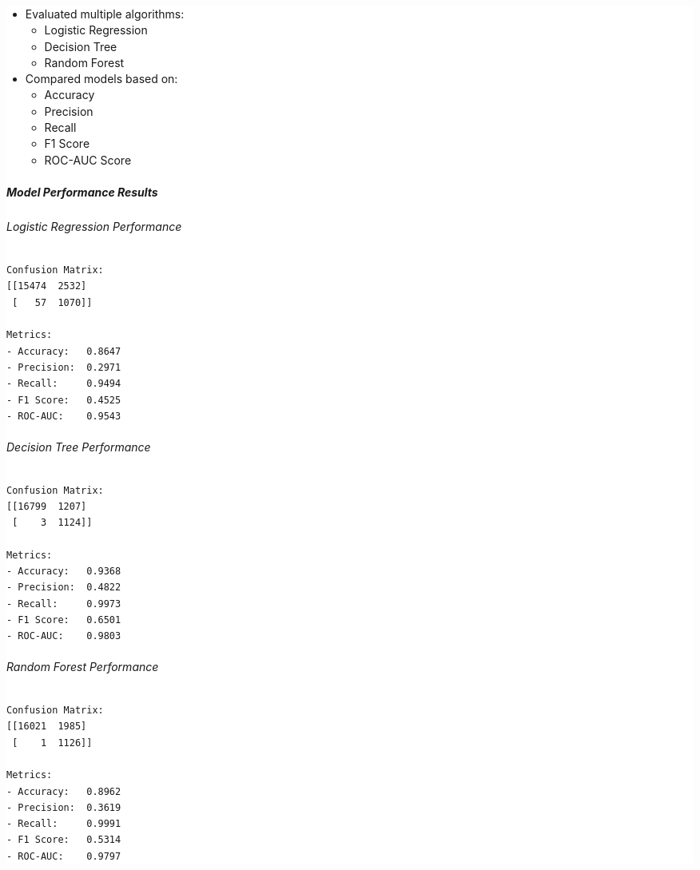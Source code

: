 - Evaluated multiple algorithms:
  - Logistic Regression
  - Decision Tree
  - Random Forest
- Compared models based on:
  - Accuracy
  - Precision
  - Recall
  - F1 Score
  - ROC-AUC Score

##### Model Performance Results

###### Logistic Regression Performance

```
Confusion Matrix:
[[15474  2532]
 [   57  1070]]

Metrics:
- Accuracy:   0.8647
- Precision:  0.2971
- Recall:     0.9494
- F1 Score:   0.4525
- ROC-AUC:    0.9543
```

###### Decision Tree Performance

```
Confusion Matrix:
[[16799  1207]
 [    3  1124]]

Metrics:
- Accuracy:   0.9368
- Precision:  0.4822
- Recall:     0.9973
- F1 Score:   0.6501
- ROC-AUC:    0.9803
```

###### Random Forest Performance

```
Confusion Matrix:
[[16021  1985]
 [    1  1126]]

Metrics:
- Accuracy:   0.8962
- Precision:  0.3619
- Recall:     0.9991
- F1 Score:   0.5314
- ROC-AUC:    0.9797
```
